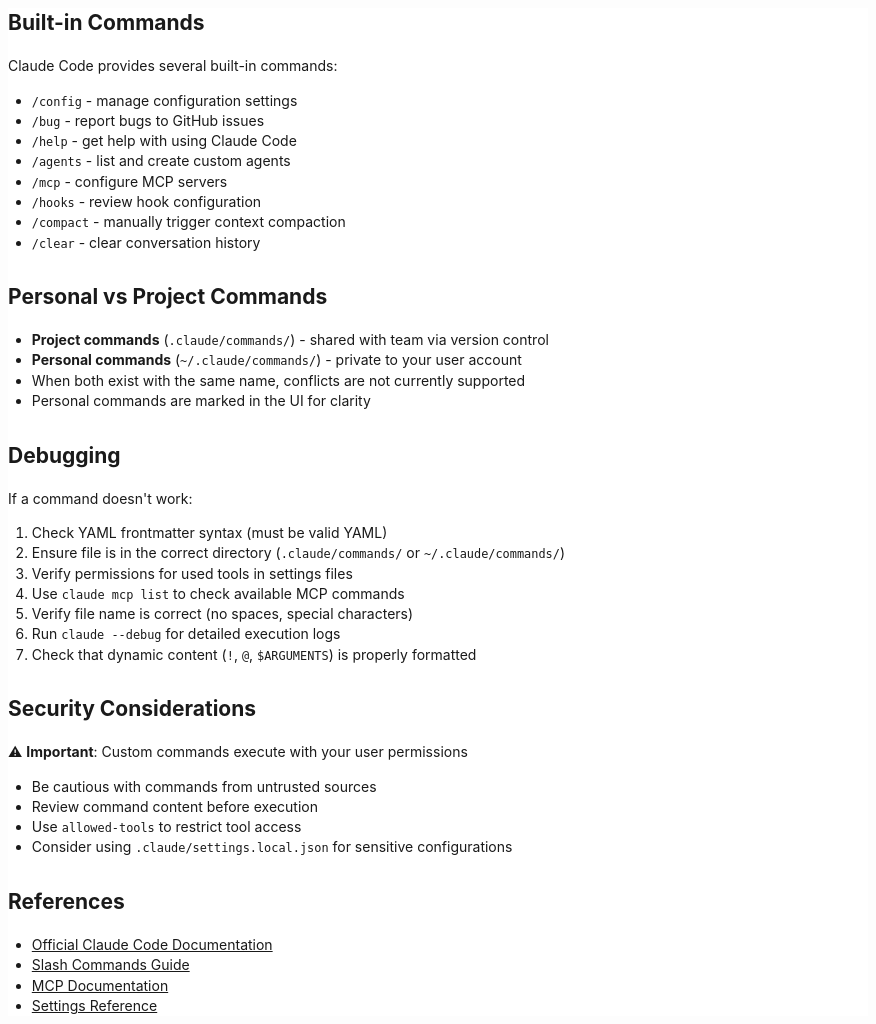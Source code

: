## Built-in Commands

Claude Code provides several built-in commands:
- `/config` - manage configuration settings
- `/bug` - report bugs to GitHub issues
- `/help` - get help with using Claude Code
- `/agents` - list and create custom agents
- `/mcp` - configure MCP servers
- `/hooks` - review hook configuration
- `/compact` - manually trigger context compaction
- `/clear` - clear conversation history

## Personal vs Project Commands

- **Project commands** (`.claude/commands/`) - shared with team via version control
- **Personal commands** (`~/.claude/commands/`) - private to your user account
- When both exist with the same name, conflicts are not currently supported
- Personal commands are marked in the UI for clarity

## Debugging

If a command doesn't work:
1. Check YAML frontmatter syntax (must be valid YAML)
2. Ensure file is in the correct directory (`.claude/commands/` or `~/.claude/commands/`)
3. Verify permissions for used tools in settings files
4. Use `claude mcp list` to check available MCP commands
5. Verify file name is correct (no spaces, special characters)
6. Run `claude --debug` for detailed execution logs
7. Check that dynamic content (`!`, `@`, `$ARGUMENTS`) is properly formatted

## Security Considerations

⚠️ **Important**: Custom commands execute with your user permissions
- Be cautious with commands from untrusted sources
- Review command content before execution
- Use `allowed-tools` to restrict tool access
- Consider using `.claude/settings.local.json` for sensitive configurations

## References

- [Official Claude Code Documentation](https://docs.anthropic.com/en/docs/claude-code)
- [Slash Commands Guide](https://docs.anthropic.com/en/docs/claude-code/slash-commands)
- [MCP Documentation](https://docs.anthropic.com/en/docs/claude-code/mcp)
- [Settings Reference](https://docs.anthropic.com/en/docs/claude-code/settings)